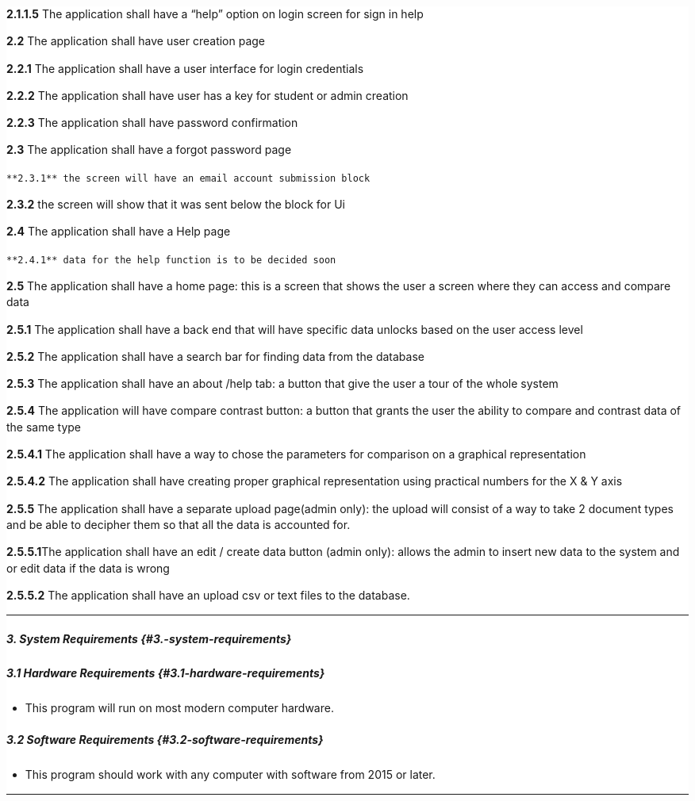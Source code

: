**2.1.1.5** The application shall have a “help” option on login screen for sign in help

**2.2** The application shall have user creation page

**2.2.1** The application shall have a user interface for login credentials

**2.2.2** The application shall have user has a key for student or admin creation

**2.2.3**  The application shall have password confirmation

**2.3**  The application shall have a forgot password page

	**2.3.1** the screen will have an email account submission block

**2.3.2** the screen will show that it was sent below the block for Ui

**2.4**  The application shall have a Help page

	**2.4.1** data for the help function is to be decided soon

**2.5** The application shall have a home page: this is a screen that shows the user a screen where they can access and compare data

**2.5.1** The application shall have a back end that will have specific data unlocks based on the user access level

**2.5.2** The application shall have a search bar for finding data from the database

**2.5.3** The application shall have an about /help tab: a button that give the user a tour of the whole system

**2.5.4** The application will have compare contrast button: a button that grants the user the ability to compare and contrast data of the same type

**2.5.4.1** The application shall have a way to chose the parameters for comparison on a graphical representation

**2.5.4.2** The application shall have creating proper graphical representation using practical numbers for the X & Y axis

**2.5.5**  The application shall have a separate upload page(admin only): the upload will consist of a way to take 2 document types and be able to decipher them so that all the data is accounted for.

**2.5.5.1**The application shall have an edit / create data button (admin only): allows the admin to insert new data to the system and or edit data if the data is wrong

**2.5.5.2** The application shall have an upload csv or text files to the database.

---

##### 3\. System Requirements {#3.-system-requirements}

##### 3.1 Hardware Requirements {#3.1-hardware-requirements}

* This program will run on most modern computer hardware.

##### 3.2 Software Requirements {#3.2-software-requirements}

* This program should work with any computer with software from 2015 or later.

---
